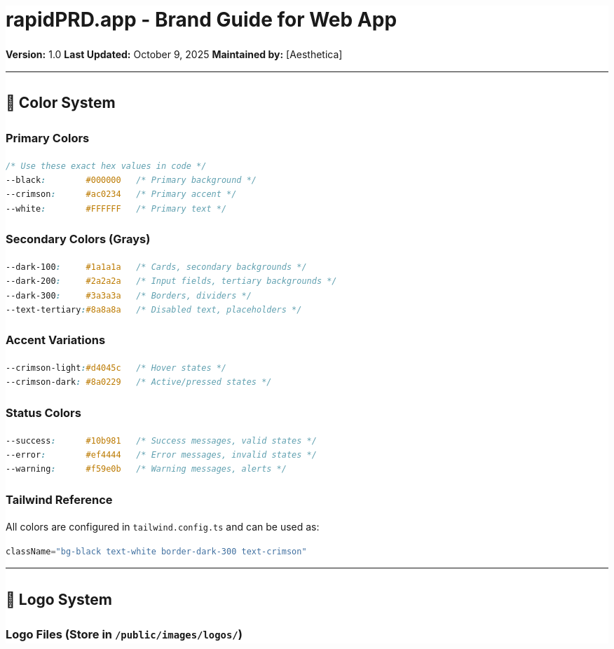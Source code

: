 # rapidPRD.app - Brand Guide for Web App

**Version:** 1.0
**Last Updated:** October 9, 2025
**Maintained by:** [Aesthetica]

---

## 🎨 Color System

### Primary Colors
```css
/* Use these exact hex values in code */
--black:        #000000   /* Primary background */
--crimson:      #ac0234   /* Primary accent */
--white:        #FFFFFF   /* Primary text */
```

### Secondary Colors (Grays)
```css
--dark-100:     #1a1a1a   /* Cards, secondary backgrounds */
--dark-200:     #2a2a2a   /* Input fields, tertiary backgrounds */
--dark-300:     #3a3a3a   /* Borders, dividers */
--text-tertiary:#8a8a8a   /* Disabled text, placeholders */
```

### Accent Variations
```css
--crimson-light:#d4045c   /* Hover states */
--crimson-dark: #8a0229   /* Active/pressed states */
```

### Status Colors
```css
--success:      #10b981   /* Success messages, valid states */
--error:        #ef4444   /* Error messages, invalid states */
--warning:      #f59e0b   /* Warning messages, alerts */
```

### Tailwind Reference
All colors are configured in `tailwind.config.ts` and can be used as:
```typescript
className="bg-black text-white border-dark-300 text-crimson"
```

---

## 📐 Logo System

### Logo Files (Store in `/public/images/logos/`)
